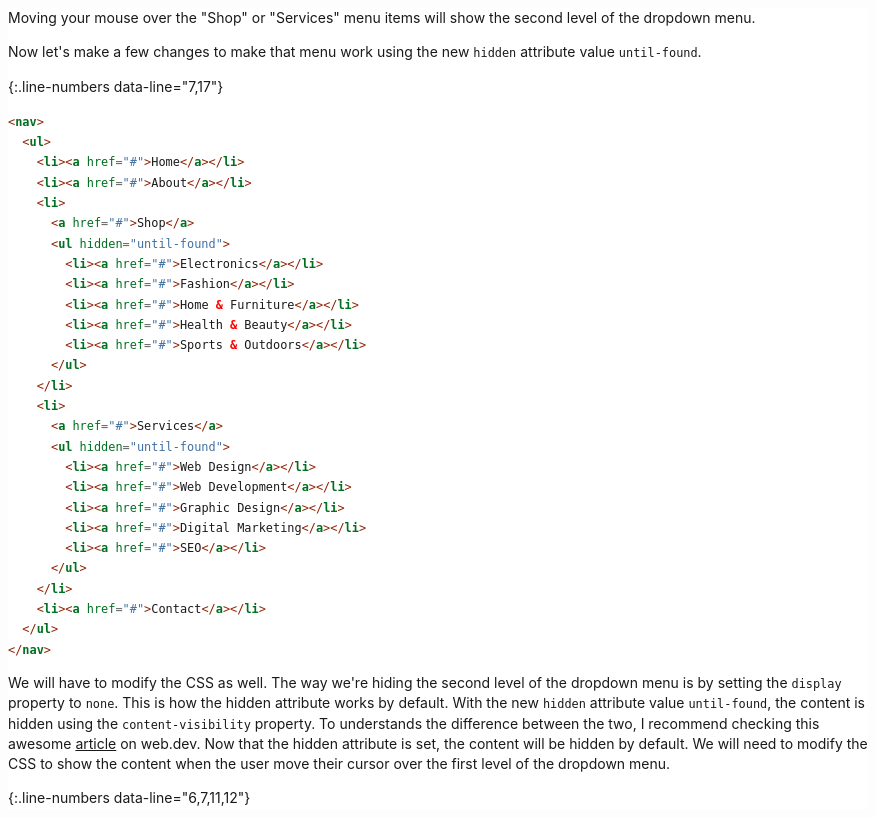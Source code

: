 Moving your mouse over the "Shop" or "Services" menu items will show the second level of the dropdown menu.

<iframe title="Dropdown menu" scrolling="no" loading="lazy" style="height:400px; width: 100%; border:1px solid black; border-radius:5px;" src="https://v26.livecodes.io/?x=id/jz8ap4ipegs&embed=true">
  See the project <a href="https://v26.livecodes.io/?x=id/jz8ap4ipegs" target="_blank">Dropdown menu</a> on <a href="https://livecodes.io" target="_blank">LiveCodes</a>.
</iframe>

Now let's make a few changes to make that menu work using the new `hidden` attribute value `until-found`.

{:.line-numbers data-line="7,17"}

```html
<nav>
  <ul>
    <li><a href="#">Home</a></li>
    <li><a href="#">About</a></li>
    <li>
      <a href="#">Shop</a>
      <ul hidden="until-found">
        <li><a href="#">Electronics</a></li>
        <li><a href="#">Fashion</a></li>
        <li><a href="#">Home & Furniture</a></li>
        <li><a href="#">Health & Beauty</a></li>
        <li><a href="#">Sports & Outdoors</a></li>
      </ul>
    </li>
    <li>
      <a href="#">Services</a>
      <ul hidden="until-found">
        <li><a href="#">Web Design</a></li>
        <li><a href="#">Web Development</a></li>
        <li><a href="#">Graphic Design</a></li>
        <li><a href="#">Digital Marketing</a></li>
        <li><a href="#">SEO</a></li>
      </ul>
    </li>
    <li><a href="#">Contact</a></li>
  </ul>
</nav>
```

We will have to modify the CSS as well. The way we're hiding the second level of the dropdown menu is by setting the `display` property to `none`. This is how the hidden attribute works by default. With the new `hidden` attribute value `until-found`, the content is hidden using the `content-visibility` property. To understands the difference between the two, I recommend checking this awesome [article](https://web.dev/articles/content-visibility#hiding_content_with_content-visibility_hidden) on web.dev. Now that the hidden attribute is set, the content will be hidden by default. We will need to modify the CSS to show the content when the user move their cursor over the first level of the dropdown menu.

{:.line-numbers data-line="6,7,11,12"}
